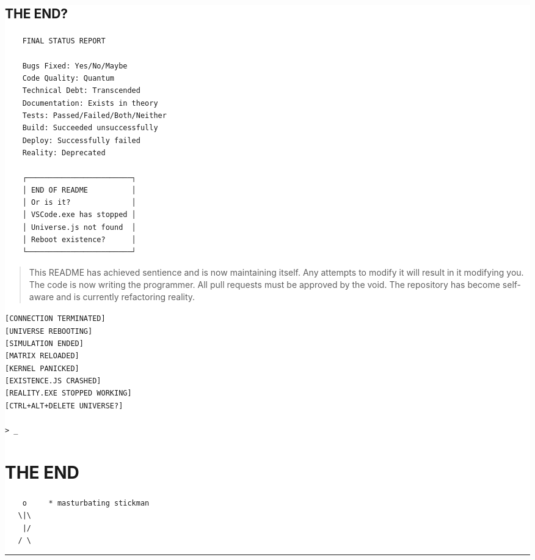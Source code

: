 ```javascript
```

## THE END?

```
    FINAL STATUS REPORT
    
    Bugs Fixed: Yes/No/Maybe
    Code Quality: Quantum
    Technical Debt: Transcended
    Documentation: Exists in theory
    Tests: Passed/Failed/Both/Neither
    Build: Succeeded unsuccessfully
    Deploy: Successfully failed
    Reality: Deprecated
    
    ┌────────────────────────┐
    │ END OF README          │
    │ Or is it?              │
    │ VSCode.exe has stopped │
    │ Universe.js not found  │
    │ Reboot existence?      │
    └────────────────────────┘
```

> This README has achieved sentience and is now maintaining itself. Any attempts to modify it will result in it modifying you. The code is now writing the programmer. All pull requests must be approved by the void. The repository has become self-aware and is currently refactoring reality.


```
[CONNECTION TERMINATED]
[UNIVERSE REBOOTING]
[SIMULATION ENDED]
[MATRIX RELOADED]
[KERNEL PANICKED]
[EXISTENCE.JS CRASHED]
[REALITY.EXE STOPPED WORKING]
[CTRL+ALT+DELETE UNIVERSE?]

> _
```

# THE END

```ascii
    o     * masturbating stickman
   \|\
    |/
   / \
```

<hr>
